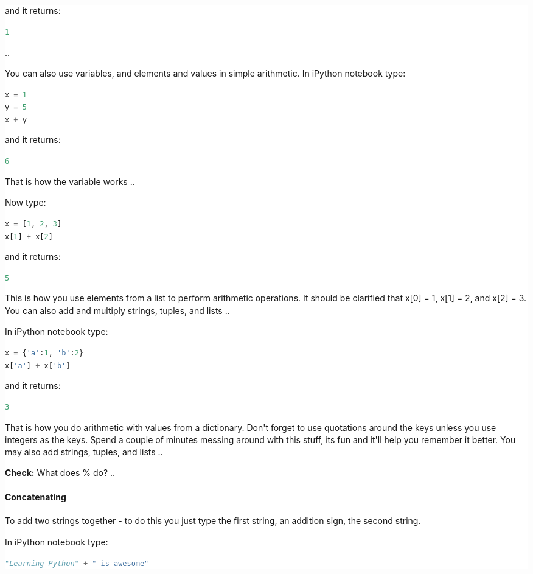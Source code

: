and it returns:
```python
1
```
 ..

You can also use variables, and elements and values in simple arithmetic.
In iPython notebook type:
```python
x = 1
y = 5
x + y
```

and it returns:
```python
6
```
That is how the variable works ..


Now type:
```python
x = [1, 2, 3]
x[1] + x[2]
```

and it returns:
```python
5
```

This is how you use elements from a list to perform arithmetic operations. It should be clarified that x[0] = 1, x[1] = 2, and x[2] = 3. You can also add and multiply strings, tuples, and lists ..

In iPython notebook type:
```python
x = {'a':1, 'b':2}
x['a'] + x['b']
```

and it returns:
```python
3
```
That is how you do arithmetic with values from a dictionary. Don't forget to use quotations around the keys unless you use integers as the keys. Spend a couple of minutes messing around with this stuff, its fun and it'll help you remember it better. You may also add strings, tuples, and lists ..


**Check:** What does % do? ..

#### Concatenating

To add two strings together - to do this you just type the first string, an addition sign, the second string.

In iPython notebook type:
```python
"Learning Python" + " is awesome"
```
